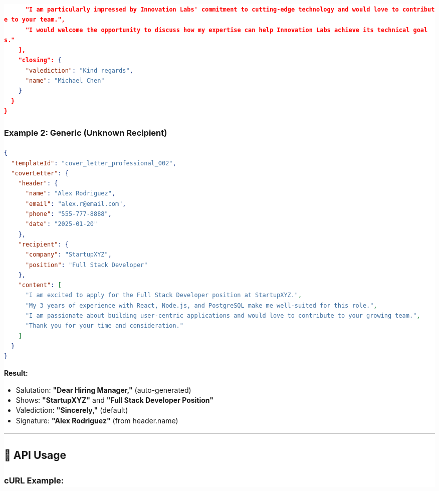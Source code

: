 ```json
      "I am particularly impressed by Innovation Labs' commitment to cutting-edge technology and would love to contribute to your team.",
      "I would welcome the opportunity to discuss how my expertise can help Innovation Labs achieve its technical goals."
    ],
    "closing": {
      "valediction": "Kind regards",
      "name": "Michael Chen"
    }
  }
}
```

### **Example 2: Generic (Unknown Recipient)**

```json
{
  "templateId": "cover_letter_professional_002",
  "coverLetter": {
    "header": {
      "name": "Alex Rodriguez",
      "email": "alex.r@email.com",
      "phone": "555-777-8888",
      "date": "2025-01-20"
    },
    "recipient": {
      "company": "StartupXYZ",
      "position": "Full Stack Developer"
    },
    "content": [
      "I am excited to apply for the Full Stack Developer position at StartupXYZ.",
      "My 3 years of experience with React, Node.js, and PostgreSQL make me well-suited for this role.",
      "I am passionate about building user-centric applications and would love to contribute to your growing team.",
      "Thank you for your time and consideration."
    ]
  }
}
```

**Result:**
- Salutation: **"Dear Hiring Manager,"** (auto-generated)
- Shows: **"StartupXYZ"** and **"Full Stack Developer Position"**
- Valediction: **"Sincerely,"** (default)
- Signature: **"Alex Rodriguez"** (from header.name)

---

## 🚀 API Usage

### **cURL Example:**
